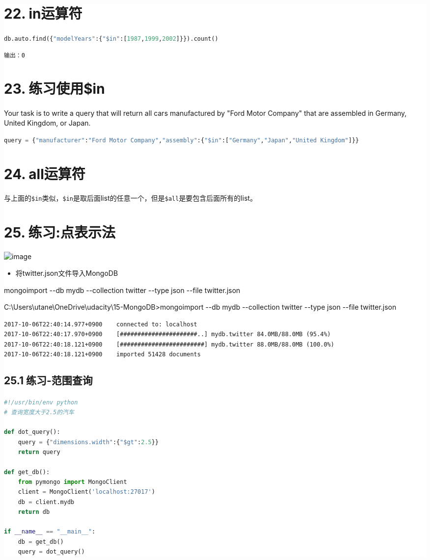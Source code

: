 
# 22. in运算符


```python
db.auto.find({"modelYears":{"$in":[1987,1999,2002]}}).count()
```


    输出：0



# 23. 练习使用$in

Your task is to write a query that will return all cars manufactured by
"Ford Motor Company" that are assembled in Germany, United Kingdom, or Japan.


```python
query = {"manufacturer":"Ford Motor Company","assembly":{"$in":["Germany","Japan","United Kingdom"]}}
```


# 24. all运算符

与上面的```$in```类似，```$in```是取后面list的任意一个，但是```$all```是要包含后面所有的list。

# 25. 练习:点表示法

![image](https://user-images.githubusercontent.com/18595935/31280586-c4689daa-aae7-11e7-9b4b-7d7738481fa2.png)

- 将twitter.json文件导入MongoDB

mongoimport --db mydb --collection twitter --type json --file twitter.json

C:\Users\utane\OneDrive\udacity\15-MongoDB>mongoimport --db mydb --collection twitter --type json --file twitter.json

```
2017-10-06T22:40:14.977+0900    connected to: localhost
2017-10-06T22:40:17.970+0900    [######################..] mydb.twitter 84.0MB/88.0MB (95.4%)
2017-10-06T22:40:18.121+0900    [########################] mydb.twitter 88.0MB/88.0MB (100.0%)
2017-10-06T22:40:18.121+0900    imported 51428 documents
```

## 25.1 练习-范围查询 


```python
#!/usr/bin/env python
# 查询宽度大于2.5的汽车

def dot_query():
    query = {"dimensions.width":{"$gt":2.5}}
    return query

def get_db():
    from pymongo import MongoClient
    client = MongoClient('localhost:27017')
    db = client.mydb
    return db

if __name__ == "__main__":
    db = get_db()
    query = dot_query()
```